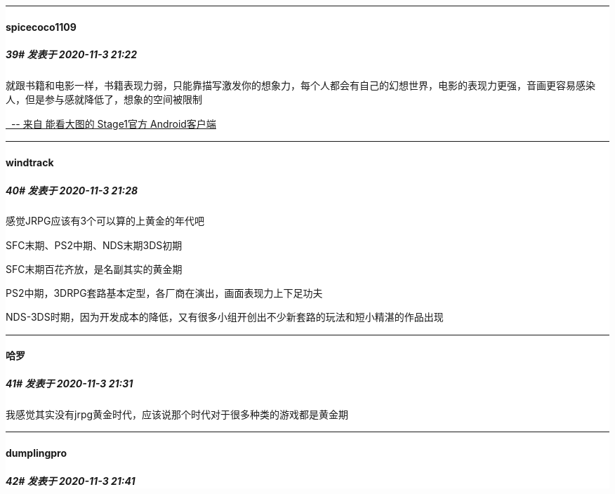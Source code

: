 





*****

####  spicecoco1109  
##### 39#       发表于 2020-11-3 21:22




就跟书籍和电影一样，书籍表现力弱，只能靠描写激发你的想象力，每个人都会有自己的幻想世界，电影的表现力更强，音画更容易感染人，但是参与感就降低了，想象的空间被限制

[  -- 来自 能看大图的 Stage1官方 Android客户端](https://www.coolapk.com/apk/140634)







*****

####  windtrack  
##### 40#       发表于 2020-11-3 21:28




感觉JRPG应该有3个可以算的上黄金的年代吧

SFC末期、PS2中期、NDS末期3DS初期


SFC末期百花齐放，是名副其实的黄金期

PS2中期，3DRPG套路基本定型，各厂商在演出，画面表现力上下足功夫

NDS-3DS时期，因为开发成本的降低，又有很多小组开创出不少新套路的玩法和短小精湛的作品出现







*****

####  哈罗  
##### 41#       发表于 2020-11-3 21:31




我感觉其实没有jrpg黄金时代，应该说那个时代对于很多种类的游戏都是黄金期







*****

####  dumplingpro  
##### 42#       发表于 2020-11-3 21:41
